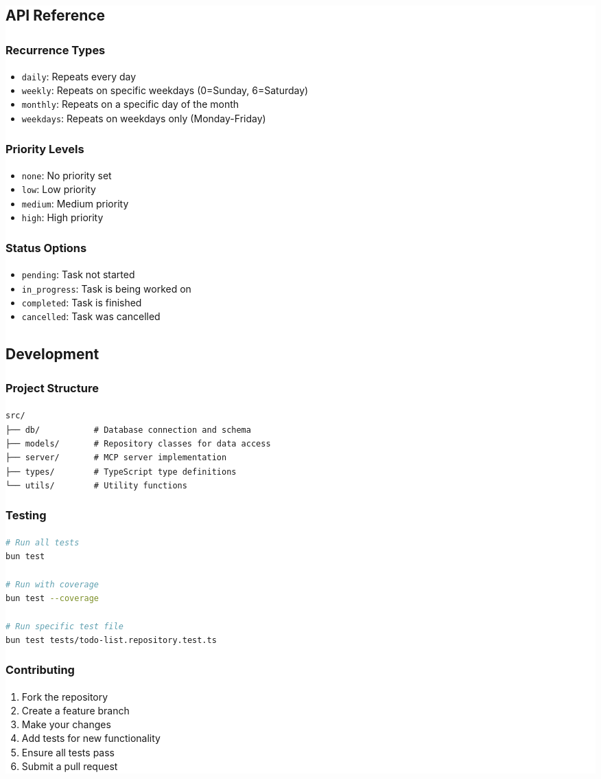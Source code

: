 ## API Reference

### Recurrence Types
- `daily`: Repeats every day
- `weekly`: Repeats on specific weekdays (0=Sunday, 6=Saturday)
- `monthly`: Repeats on a specific day of the month
- `weekdays`: Repeats on weekdays only (Monday-Friday)

### Priority Levels
- `none`: No priority set
- `low`: Low priority
- `medium`: Medium priority
- `high`: High priority

### Status Options
- `pending`: Task not started
- `in_progress`: Task is being worked on
- `completed`: Task is finished
- `cancelled`: Task was cancelled

## Development

### Project Structure
```
src/
├── db/           # Database connection and schema
├── models/       # Repository classes for data access
├── server/       # MCP server implementation
├── types/        # TypeScript type definitions
└── utils/        # Utility functions
```

### Testing
```bash
# Run all tests
bun test

# Run with coverage
bun test --coverage

# Run specific test file
bun test tests/todo-list.repository.test.ts
```

### Contributing
1. Fork the repository
2. Create a feature branch
3. Make your changes
4. Add tests for new functionality
5. Ensure all tests pass
6. Submit a pull request
